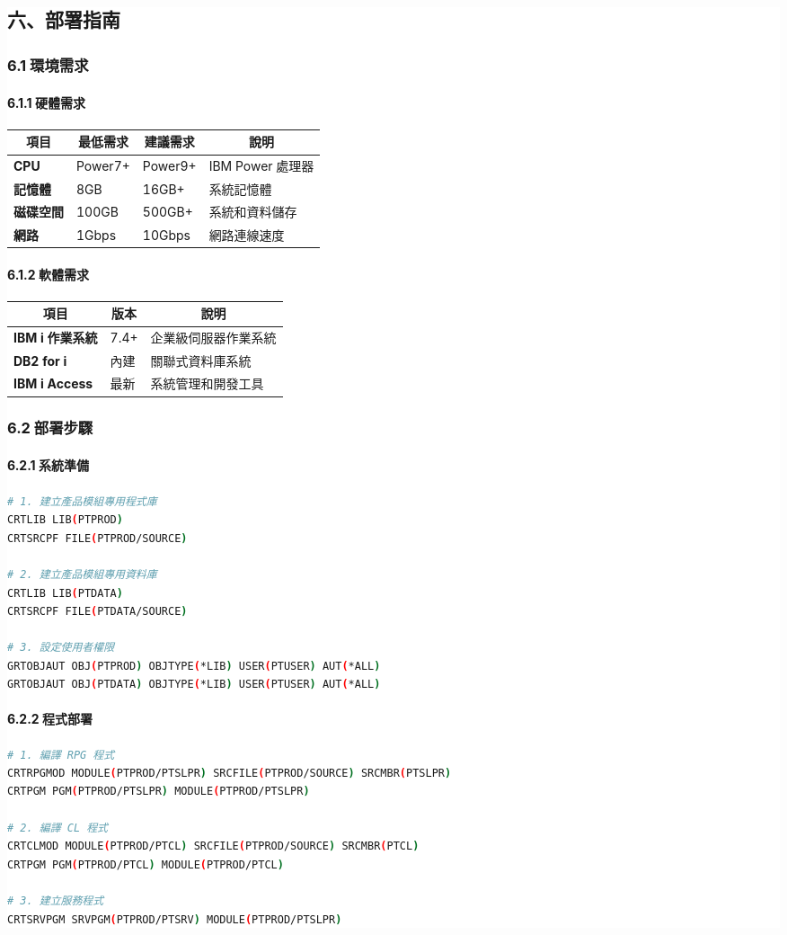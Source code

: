 
## 六、部署指南

### 6.1 環境需求

#### 6.1.1 硬體需求
| 項目 | 最低需求 | 建議需求 | 說明 |
|------|----------|----------|------|
| **CPU** | Power7+ | Power9+ | IBM Power 處理器 |
| **記憶體** | 8GB | 16GB+ | 系統記憶體 |
| **磁碟空間** | 100GB | 500GB+ | 系統和資料儲存 |
| **網路** | 1Gbps | 10Gbps | 網路連線速度 |

#### 6.1.2 軟體需求
| 項目 | 版本 | 說明 |
|------|------|------|
| **IBM i 作業系統** | 7.4+ | 企業級伺服器作業系統 |
| **DB2 for i** | 內建 | 關聯式資料庫系統 |
| **IBM i Access** | 最新 | 系統管理和開發工具 |

### 6.2 部署步驟

#### 6.2.1 系統準備
```bash
# 1. 建立產品模組專用程式庫
CRTLIB LIB(PTPROD)
CRTSRCPF FILE(PTPROD/SOURCE)

# 2. 建立產品模組專用資料庫
CRTLIB LIB(PTDATA)
CRTSRCPF FILE(PTDATA/SOURCE)

# 3. 設定使用者權限
GRTOBJAUT OBJ(PTPROD) OBJTYPE(*LIB) USER(PTUSER) AUT(*ALL)
GRTOBJAUT OBJ(PTDATA) OBJTYPE(*LIB) USER(PTUSER) AUT(*ALL)
```

#### 6.2.2 程式部署
```bash
# 1. 編譯 RPG 程式
CRTRPGMOD MODULE(PTPROD/PTSLPR) SRCFILE(PTPROD/SOURCE) SRCMBR(PTSLPR)
CRTPGM PGM(PTPROD/PTSLPR) MODULE(PTPROD/PTSLPR)

# 2. 編譯 CL 程式
CRTCLMOD MODULE(PTPROD/PTCL) SRCFILE(PTPROD/SOURCE) SRCMBR(PTCL)
CRTPGM PGM(PTPROD/PTCL) MODULE(PTPROD/PTCL)

# 3. 建立服務程式
CRTSRVPGM SRVPGM(PTPROD/PTSRV) MODULE(PTPROD/PTSLPR)
```

